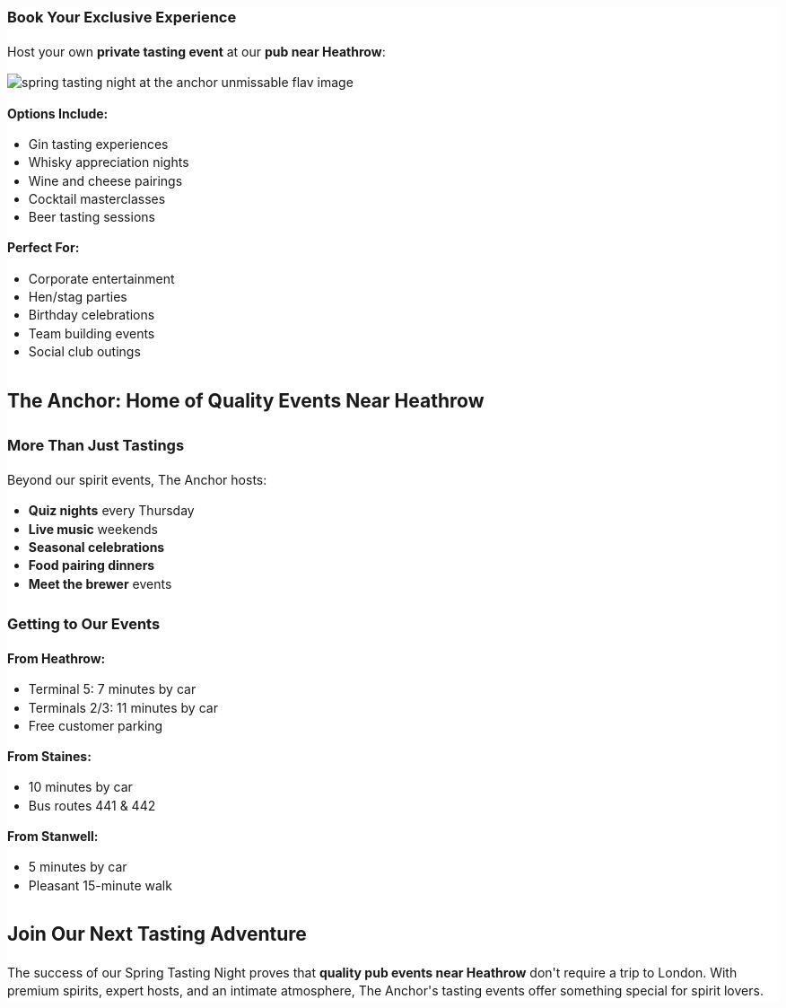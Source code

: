 ### Book Your Exclusive Experience

Host your own **private tasting event** at our **pub near Heathrow**:

![spring tasting night at the anchor unmissable flav image](/content/blog/spring-tasting-night-at-the-anchor-unmissable-flav/image-12.jpeg)

**Options Include:**
- Gin tasting experiences
- Whisky appreciation nights
- Wine and cheese pairings
- Cocktail masterclasses
- Beer tasting sessions

**Perfect For:**
- Corporate entertainment
- Hen/stag parties
- Birthday celebrations
- Team building events
- Social club outings

## The Anchor: Home of Quality Events Near Heathrow

### More Than Just Tastings

Beyond our spirit events, The Anchor hosts:
- **Quiz nights** every Thursday
- **Live music** weekends
- **Seasonal celebrations**
- **Food pairing dinners**
- **Meet the brewer** events

### Getting to Our Events

**From Heathrow:**
- Terminal 5: 7 minutes by car
- Terminals 2/3: 11 minutes by car
- Free customer parking

**From Staines:**
- 10 minutes by car
- Bus routes 441 & 442

**From Stanwell:**
- 5 minutes by car
- Pleasant 15-minute walk

## Join Our Next Tasting Adventure

The success of our Spring Tasting Night proves that **quality pub events near Heathrow** don't require a trip to London. With premium spirits, expert hosts, and an intimate atmosphere, The Anchor's tasting events offer something special for spirit lovers.
